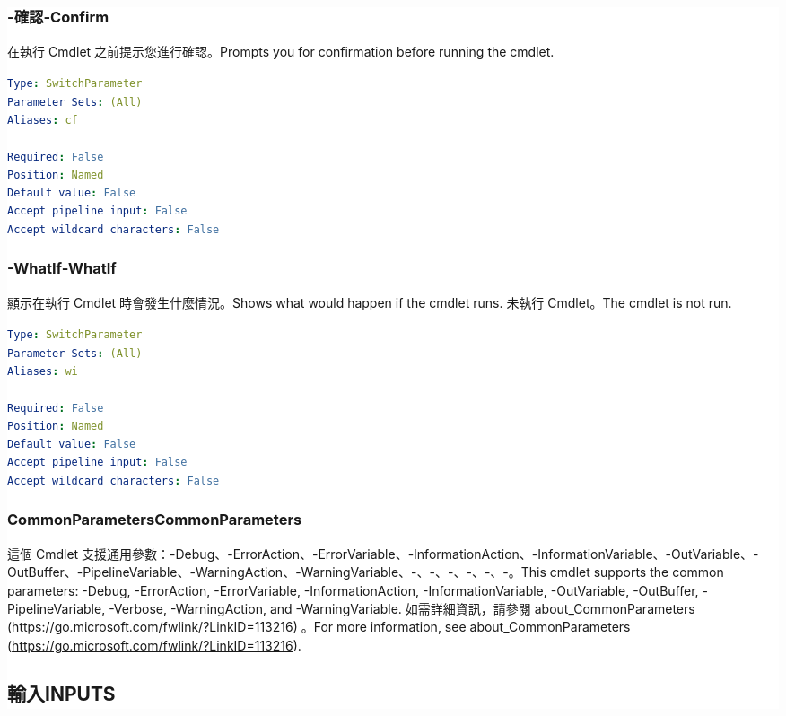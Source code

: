### <span data-ttu-id="adc22-150">-確認</span><span class="sxs-lookup"><span data-stu-id="adc22-150">-Confirm</span></span>
<span data-ttu-id="adc22-151">在執行 Cmdlet 之前提示您進行確認。</span><span class="sxs-lookup"><span data-stu-id="adc22-151">Prompts you for confirmation before running the cmdlet.</span></span>

```yaml
Type: SwitchParameter
Parameter Sets: (All)
Aliases: cf

Required: False
Position: Named
Default value: False
Accept pipeline input: False
Accept wildcard characters: False
```

### <span data-ttu-id="adc22-152">-WhatIf</span><span class="sxs-lookup"><span data-stu-id="adc22-152">-WhatIf</span></span>
<span data-ttu-id="adc22-153">顯示在執行 Cmdlet 時會發生什麼情況。</span><span class="sxs-lookup"><span data-stu-id="adc22-153">Shows what would happen if the cmdlet runs.</span></span>
<span data-ttu-id="adc22-154">未執行 Cmdlet。</span><span class="sxs-lookup"><span data-stu-id="adc22-154">The cmdlet is not run.</span></span>

```yaml
Type: SwitchParameter
Parameter Sets: (All)
Aliases: wi

Required: False
Position: Named
Default value: False
Accept pipeline input: False
Accept wildcard characters: False
```

### <span data-ttu-id="adc22-155">CommonParameters</span><span class="sxs-lookup"><span data-stu-id="adc22-155">CommonParameters</span></span>
<span data-ttu-id="adc22-156">這個 Cmdlet 支援通用參數：-Debug、-ErrorAction、-ErrorVariable、-InformationAction、-InformationVariable、-OutVariable、-OutBuffer、-PipelineVariable、-WarningAction、-WarningVariable、-、-、-、-、-、-。</span><span class="sxs-lookup"><span data-stu-id="adc22-156">This cmdlet supports the common parameters: -Debug, -ErrorAction, -ErrorVariable, -InformationAction, -InformationVariable, -OutVariable, -OutBuffer, -PipelineVariable, -Verbose, -WarningAction, and -WarningVariable.</span></span> <span data-ttu-id="adc22-157">如需詳細資訊，請參閱 about_CommonParameters (https://go.microsoft.com/fwlink/?LinkID=113216) 。</span><span class="sxs-lookup"><span data-stu-id="adc22-157">For more information, see about_CommonParameters (https://go.microsoft.com/fwlink/?LinkID=113216).</span></span>

## <span data-ttu-id="adc22-158">輸入</span><span class="sxs-lookup"><span data-stu-id="adc22-158">INPUTS</span></span>
